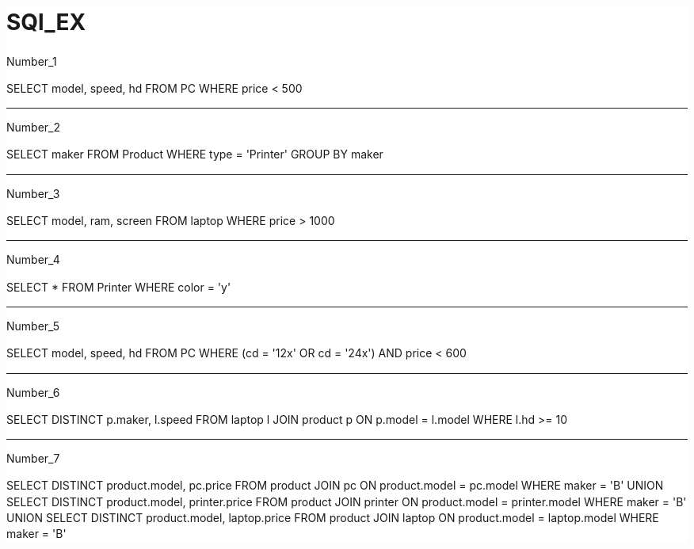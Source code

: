 # SQl_EX

Number_1

SELECT model, speed, hd 
FROM PC WHERE price < 500

----------------------------------

Number_2

SELECT maker FROM Product 
WHERE type = 'Printer' 
GROUP BY maker

----------------------------------

Number_3

SELECT model, ram, screen 
FROM laptop WHERE price > 1000

----------------------------------

Number_4

SELECT * FROM Printer 
WHERE color = 'y'

----------------------------------

Number_5

SELECT model, speed, hd FROM PC 
WHERE (cd = '12x' OR cd = '24x') 
AND price < 600

----------------------------------

Number_6

SELECT DISTINCT p.maker, l.speed
FROM laptop l
JOIN product p ON p.model = l.model
WHERE l.hd >= 10

----------------------------------

Number_7

SELECT DISTINCT product.model, pc.price 
FROM product JOIN pc ON product.model = pc.model WHERE maker = 'B'
UNION
SELECT DISTINCT product.model, printer.price 
FROM product JOIN printer ON product.model = printer.model WHERE maker = 'B'
UNION
SELECT DISTINCT product.model, laptop.price 
FROM product JOIN laptop ON product.model = laptop.model WHERE maker = 'B'
